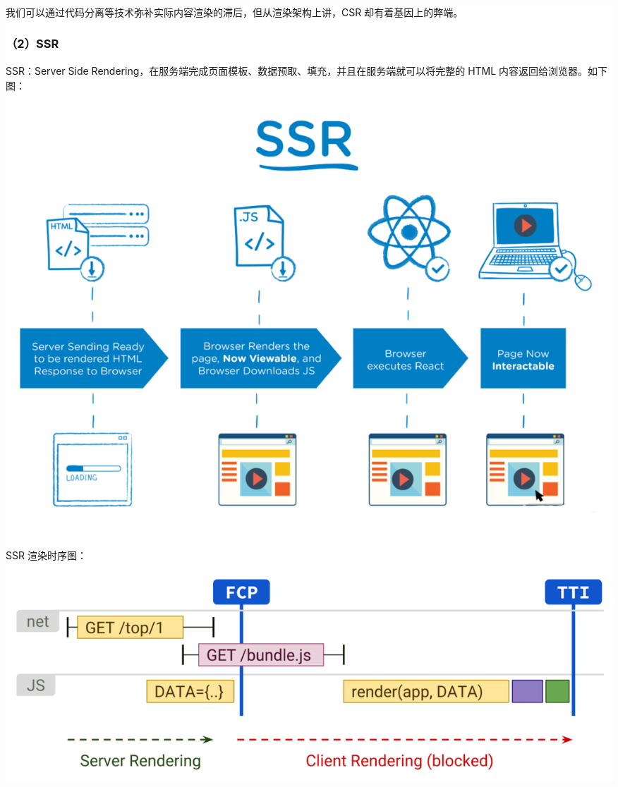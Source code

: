 我们可以通过代码分离等技术弥补实际内容渲染的滞后，但从渲染架构上讲，CSR 却有着基因上的弊端。

### （2）SSR

SSR：Server Side Rendering，在服务端完成页面模板、数据预取、填充，并且在服务端就可以将完整的 HTML 内容返回给浏览器。如下图：

![img](./develop/1611125483129-b6303f4d-41a9-4475-b9ee-6bc807e847c2.png)

SSR 渲染时序图：

![img](./develop/1611127843415-45561019-38cc-42a1-b3ad-e8978845cf58.png)
